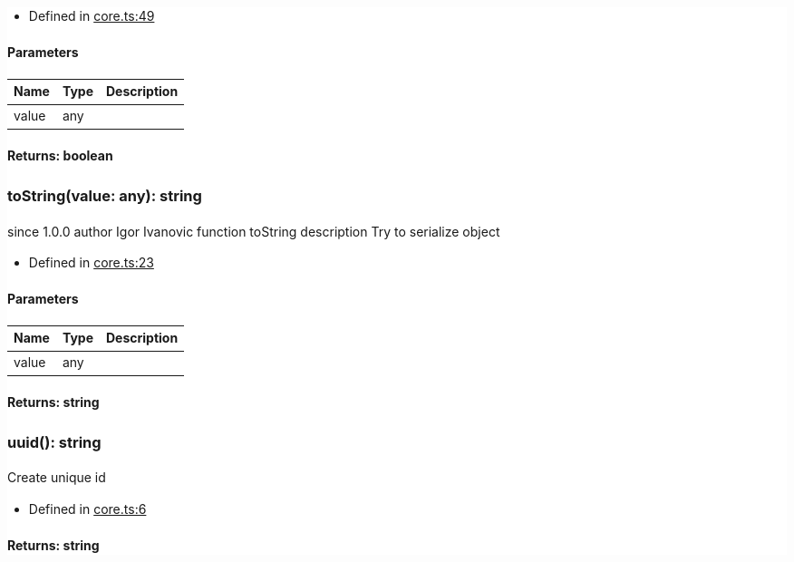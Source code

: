 * Defined in [core.ts:49](https://github.com/igorzg/typeix/blob/master/src/core.ts#L49)


#### Parameters

| Name | Type | Description |
| ---- | ---- | ---- |
| value | any|  |

#### Returns: boolean

### toString(value: any): string
 since 1.0.0 author Igor Ivanovic function toString
 description 
Try to serialize object
  
* Defined in [core.ts:23](https://github.com/igorzg/typeix/blob/master/src/core.ts#L23)


#### Parameters

| Name | Type | Description |
| ---- | ---- | ---- |
| value | any|  |

#### Returns: string

### uuid(): string
Create unique id  
* Defined in [core.ts:6](https://github.com/igorzg/typeix/blob/master/src/core.ts#L6)

#### Returns: string



